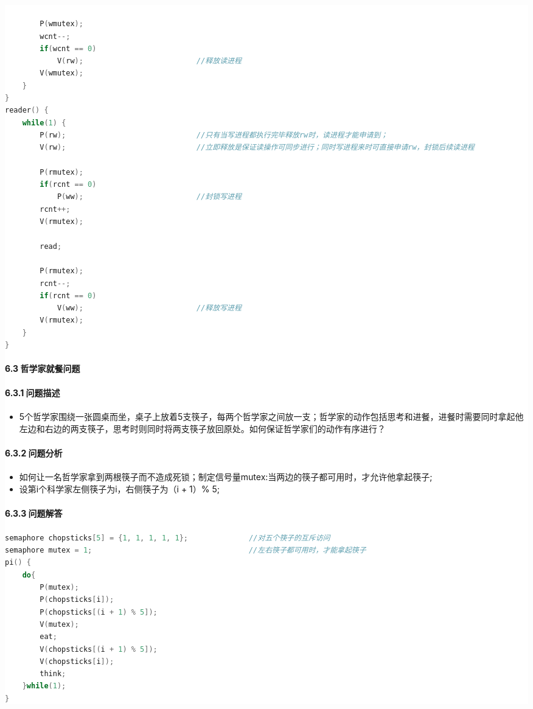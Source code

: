 ```c
        
		P(wmutex);
		wcnt--;
		if(wcnt == 0)
			V(rw);							//释放读进程
		V(wmutex);
	}
}
reader() {
	while(1) {
        P(rw);								//只有当写进程都执行完毕释放rw时，读进程才能申请到；
        V(rw);								//立即释放是保证读操作可同步进行；同时写进程来时可直接申请rw，封锁后续读进程
        
		P(rmutex);
		if(rcnt == 0)
			P(ww);							//封锁写进程
		rcnt++;
		V(rmutex);
        
		read;
        
		P(rmutex);
		rcnt--;
		if(rcnt == 0)
			V(ww);							//释放写进程
		V(rmutex);	
	}
}
```

#### 6.3 哲学家就餐问题

#### 6.3.1 问题描述

- 5个哲学家围绕一张圆桌而坐，桌子上放着5支筷子，每两个哲学家之间放一支；哲学家的动作包括思考和进餐，进餐时需要同时拿起他左边和右边的两支筷子，思考时则同时将两支筷子放回原处。如何保证哲学家们的动作有序进行？

#### 6.3.2 问题分析

- 如何让一名哲学家拿到两根筷子而不造成死锁；制定信号量mutex:当两边的筷子都可用时，才允许他拿起筷子;
- 设第i个科学家左侧筷子为i，右侧筷子为（i + 1）% 5;

#### 6.3.3 问题解答

```c
semaphore chopsticks[5] = {1, 1, 1, 1, 1};				//对五个筷子的互斥访问
semaphore mutex = 1;									//左右筷子都可用时，才能拿起筷子
pi() {
	do{
		P(mutex);
        P(chopsticks[i]);
        P(chopsticks[(i + 1) % 5]);
        V(mutex);
        eat;
        V(chopsticks[(i + 1) % 5]);
        V(chopsticks[i]);
        think;
	}while(1);	
}
```
